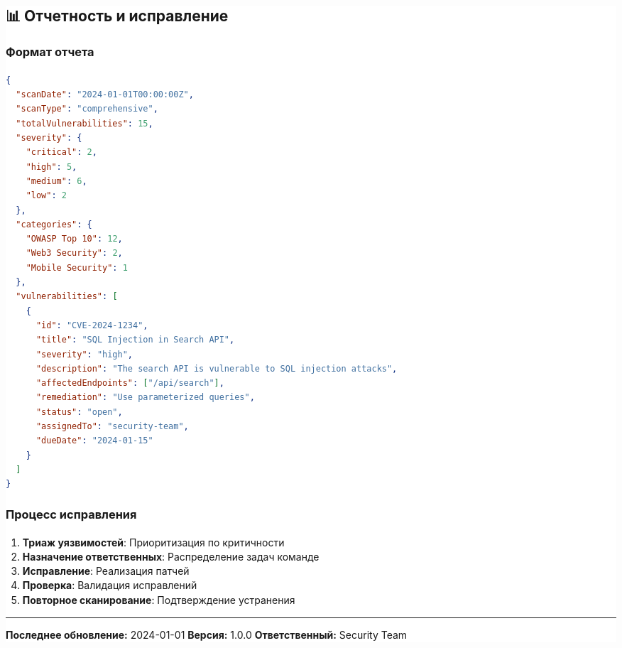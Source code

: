 ## 📊 Отчетность и исправление

### Формат отчета
```json
{
  "scanDate": "2024-01-01T00:00:00Z",
  "scanType": "comprehensive",
  "totalVulnerabilities": 15,
  "severity": {
    "critical": 2,
    "high": 5,
    "medium": 6,
    "low": 2
  },
  "categories": {
    "OWASP Top 10": 12,
    "Web3 Security": 2,
    "Mobile Security": 1
  },
  "vulnerabilities": [
    {
      "id": "CVE-2024-1234",
      "title": "SQL Injection in Search API",
      "severity": "high",
      "description": "The search API is vulnerable to SQL injection attacks",
      "affectedEndpoints": ["/api/search"],
      "remediation": "Use parameterized queries",
      "status": "open",
      "assignedTo": "security-team",
      "dueDate": "2024-01-15"
    }
  ]
}
```

### Процесс исправления
1. **Триаж уязвимостей**: Приоритизация по критичности
2. **Назначение ответственных**: Распределение задач команде
3. **Исправление**: Реализация патчей
4. **Проверка**: Валидация исправлений
5. **Повторное сканирование**: Подтверждение устранения

---

**Последнее обновление:** 2024-01-01
**Версия:** 1.0.0
**Ответственный:** Security Team